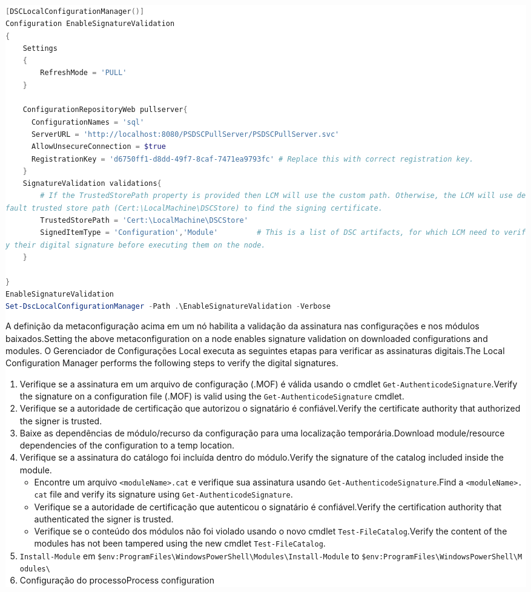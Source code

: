 ```powershell
[DSCLocalConfigurationManager()]
Configuration EnableSignatureValidation
{
    Settings
    {
        RefreshMode = 'PULL'
    }

    ConfigurationRepositoryWeb pullserver{
      ConfigurationNames = 'sql'
      ServerURL = 'http://localhost:8080/PSDSCPullServer/PSDSCPullServer.svc'
      AllowUnsecureConnection = $true
      RegistrationKey = 'd6750ff1-d8dd-49f7-8caf-7471ea9793fc' # Replace this with correct registration key.
    }
    SignatureValidation validations{
        # If the TrustedStorePath property is provided then LCM will use the custom path. Otherwise, the LCM will use default trusted store path (Cert:\LocalMachine\DSCStore) to find the signing certificate.
        TrustedStorePath = 'Cert:\LocalMachine\DSCStore'
        SignedItemType = 'Configuration','Module'         # This is a list of DSC artifacts, for which LCM need to verify their digital signature before executing them on the node.
    }

}
EnableSignatureValidation
Set-DscLocalConfigurationManager -Path .\EnableSignatureValidation -Verbose
```

<span data-ttu-id="df4c4-186">A definição da metaconfiguração acima em um nó habilita a validação da assinatura nas configurações e nos módulos baixados.</span><span class="sxs-lookup"><span data-stu-id="df4c4-186">Setting the above metaconfiguration on a node enables signature validation on downloaded configurations and modules.</span></span> <span data-ttu-id="df4c4-187">O Gerenciador de Configurações Local executa as seguintes etapas para verificar as assinaturas digitais.</span><span class="sxs-lookup"><span data-stu-id="df4c4-187">The Local Configuration Manager performs the following steps to verify the digital signatures.</span></span>

1. <span data-ttu-id="df4c4-188">Verifique se a assinatura em um arquivo de configuração (.MOF) é válida usando o cmdlet `Get-AuthenticodeSignature`.</span><span class="sxs-lookup"><span data-stu-id="df4c4-188">Verify the signature on a configuration file (.MOF) is valid using the `Get-AuthenticodeSignature` cmdlet.</span></span>
2. <span data-ttu-id="df4c4-189">Verifique se a autoridade de certificação que autorizou o signatário é confiável.</span><span class="sxs-lookup"><span data-stu-id="df4c4-189">Verify the certificate authority that authorized the signer is trusted.</span></span>
3. <span data-ttu-id="df4c4-190">Baixe as dependências de módulo/recurso da configuração para uma localização temporária.</span><span class="sxs-lookup"><span data-stu-id="df4c4-190">Download module/resource dependencies of the configuration to a temp location.</span></span>
4. <span data-ttu-id="df4c4-191">Verifique se a assinatura do catálogo foi incluída dentro do módulo.</span><span class="sxs-lookup"><span data-stu-id="df4c4-191">Verify the signature of the catalog included inside the module.</span></span>
   - <span data-ttu-id="df4c4-192">Encontre um arquivo `<moduleName>.cat` e verifique sua assinatura usando `Get-AuthenticodeSignature`.</span><span class="sxs-lookup"><span data-stu-id="df4c4-192">Find a `<moduleName>.cat` file and verify its signature using `Get-AuthenticodeSignature`.</span></span>
   - <span data-ttu-id="df4c4-193">Verifique se a autoridade de certificação que autenticou o signatário é confiável.</span><span class="sxs-lookup"><span data-stu-id="df4c4-193">Verify the certification authority that authenticated the signer is trusted.</span></span>
   - <span data-ttu-id="df4c4-194">Verifique se o conteúdo dos módulos não foi violado usando o novo cmdlet `Test-FileCatalog`.</span><span class="sxs-lookup"><span data-stu-id="df4c4-194">Verify the content of the modules has not been tampered using the new cmdlet `Test-FileCatalog`.</span></span>
5. <span data-ttu-id="df4c4-195">`Install-Module` em `$env:ProgramFiles\WindowsPowerShell\Modules\`</span><span class="sxs-lookup"><span data-stu-id="df4c4-195">`Install-Module` to `$env:ProgramFiles\WindowsPowerShell\Modules\`</span></span>
6. <span data-ttu-id="df4c4-196">Configuração do processo</span><span class="sxs-lookup"><span data-stu-id="df4c4-196">Process configuration</span></span>